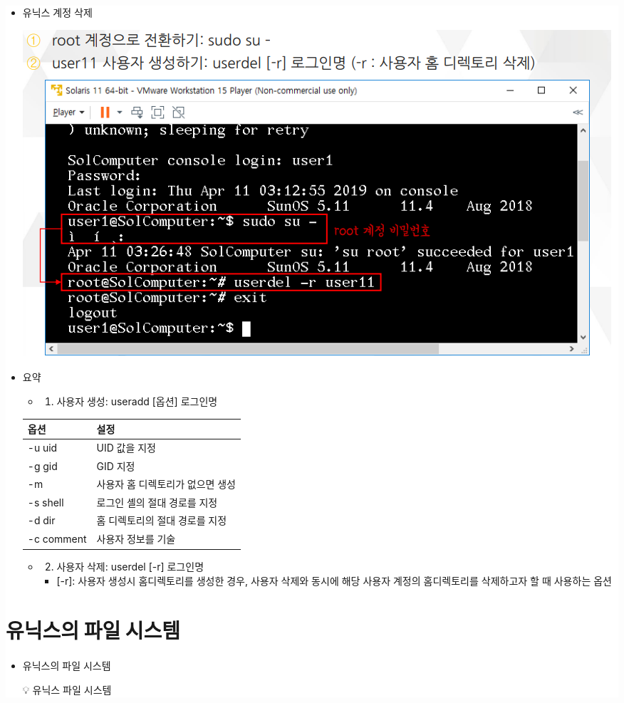 - 유닉스 계정 삭제
    
    ![Untitled](컴퓨터시스템(1)/Untitled%206.png)
    
- 요약
    - 1) 사용자 생성: useradd [옵션] 로그인명
    
    | 옵션 | 설정 |
    | --- | --- |
    | -u uid | UID 값을 지정 |
    | -g gid | GID 지정 |
    | -m | 사용자 홈 디렉토리가 없으면 생성 |
    | -s shell | 로그인 셸의 절대 경로를 지정 |
    | -d dir | 홈 디렉토리의 절대 경로를 지정 |
    | -c comment | 사용자 정보를 기술 |
    - 2) 사용자 삭제: userdel [-r] 로그인명
        - [-r]: 사용자 생성시 홈디렉토리를 생성한 경우, 사용자 삭제와 동시에 해당 사용자 계정의 홈디렉토리를 삭제하고자 할 때 사용하는 옵션

# 유닉스의 파일 시스템

- 유닉스의 파일 시스템
    
    <aside>
    💡 유닉스 파일 시스템
    
